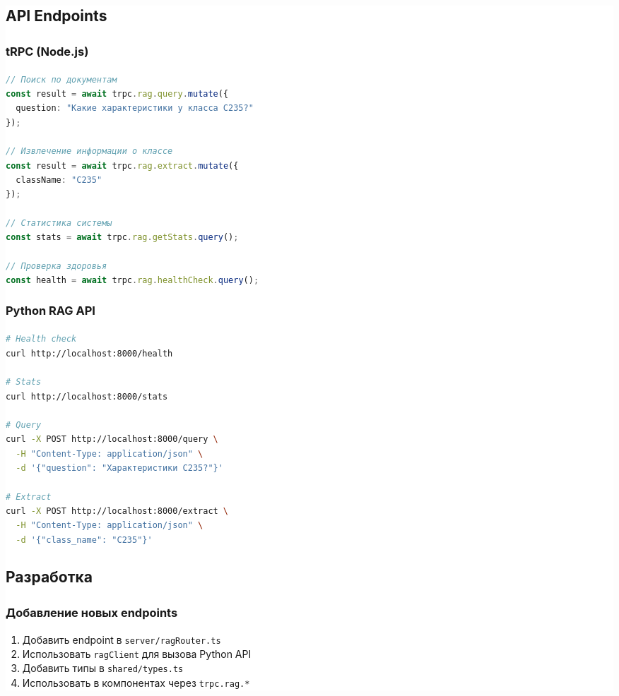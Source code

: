## API Endpoints

### tRPC (Node.js)

```typescript
// Поиск по документам
const result = await trpc.rag.query.mutate({
  question: "Какие характеристики у класса C235?"
});

// Извлечение информации о классе
const result = await trpc.rag.extract.mutate({
  className: "C235"
});

// Статистика системы
const stats = await trpc.rag.getStats.query();

// Проверка здоровья
const health = await trpc.rag.healthCheck.query();
```

### Python RAG API

```bash
# Health check
curl http://localhost:8000/health

# Stats
curl http://localhost:8000/stats

# Query
curl -X POST http://localhost:8000/query \
  -H "Content-Type: application/json" \
  -d '{"question": "Характеристики C235?"}'

# Extract
curl -X POST http://localhost:8000/extract \
  -H "Content-Type: application/json" \
  -d '{"class_name": "C235"}'
```

## Разработка

### Добавление новых endpoints

1. Добавить endpoint в `server/ragRouter.ts`
2. Использовать `ragClient` для вызова Python API
3. Добавить типы в `shared/types.ts`
4. Использовать в компонентах через `trpc.rag.*`
